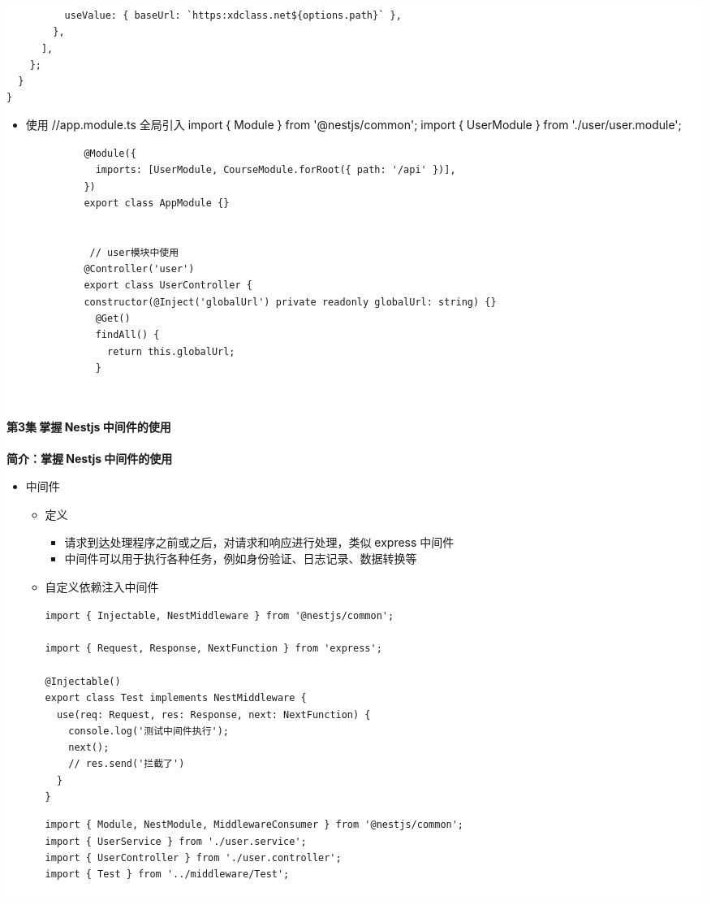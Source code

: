               useValue: { baseUrl: `https:xdclass.net${options.path}` },
            },
          ],
        };
      }
    }

+ 使用 //app.module.ts  全局引入
				import { Module } from '@nestjs/common';
				import { UserModule } from './user/user.module';
				
				@Module({	
				  imports: [UserModule, CourseModule.forRoot({ path: '/api' })],
				})
				export class AppModule {}


				 // user模块中使用
				@Controller('user')
				export class UserController {
				constructor(@Inject('globalUrl') private readonly globalUrl: string) {}
				  @Get()
				  findAll() {
				    return this.globalUrl;
				  }
    ```


#### 第3集 掌握 Nestjs 中间件的使用

**简介：掌握 Nestjs 中间件的使用**

- 中间件

  - 定义

    - 请求到达处理程序之前或之后，对请求和响应进行处理，类似 express 中间件
    - 中间件可以用于执行各种任务，例如身份验证、日志记录、数据转换等

  - 自定义依赖注入中间件

    ```TS
    import { Injectable, NestMiddleware } from '@nestjs/common';
    
    import { Request, Response, NextFunction } from 'express';
    
    @Injectable()
    export class Test implements NestMiddleware {
      use(req: Request, res: Response, next: NextFunction) {
        console.log('测试中间件执行');
        next();
        // res.send('拦截了')
      }
    }
    ```

    ```TS
    import { Module, NestModule, MiddlewareConsumer } from '@nestjs/common';
    import { UserService } from './user.service';
    import { UserController } from './user.controller';
    import { Test } from '../middleware/Test';
    